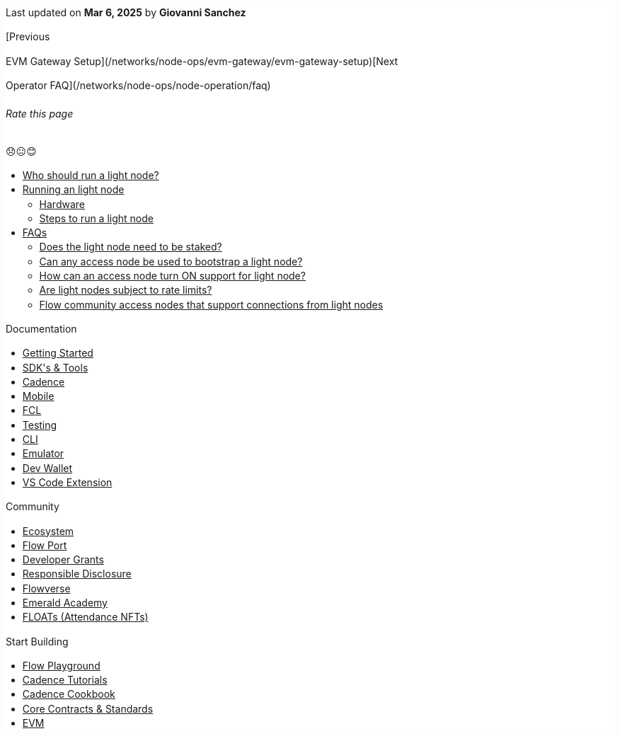 Last updated on **Mar 6, 2025** by **Giovanni Sanchez**

[Previous

EVM Gateway Setup](/networks/node-ops/evm-gateway/evm-gateway-setup)[Next

Operator FAQ](/networks/node-ops/node-operation/faq)

###### Rate this page

😞😐😊

* [Who should run a light node?](#who-should-run-a-light-node)
* [Running an light node](#running-an-light-node)
  + [Hardware](#hardware)
  + [Steps to run a light node](#steps-to-run-a-light-node)
* [FAQs](#faqs)
  + [Does the light node need to be staked?](#does-the-light-node-need-to-be-staked)
  + [Can any access node be used to bootstrap a light node?](#can-any-access-node-be-used-to-bootstrap-a-light-node)
  + [How can an access node turn ON support for light node?](#how-can-an-access-node-turn-on-support-for-light-node)
  + [Are light nodes subject to rate limits?](#are-light-nodes-subject-to-rate-limits)
  + [Flow community access nodes that support connections from light nodes](#flow-community-access-nodes-that-support-connections-from-light-nodes)

Documentation

* [Getting Started](/build/getting-started/contract-interaction)
* [SDK's & Tools](/tools)
* [Cadence](https://cadence-lang.org/docs/)
* [Mobile](/build/guides/mobile/overview)
* [FCL](/tools/clients/fcl-js)
* [Testing](/build/smart-contracts/testing)
* [CLI](/tools/flow-cli)
* [Emulator](/tools/emulator)
* [Dev Wallet](https://github.com/onflow/fcl-dev-wallet)
* [VS Code Extension](/tools/vscode-extension)

Community

* [Ecosystem](/ecosystem)
* [Flow Port](https://port.onflow.org/)
* [Developer Grants](https://github.com/onflow/developer-grants)
* [Responsible Disclosure](https://flow.com/flow-responsible-disclosure)
* [Flowverse](https://www.flowverse.co/)
* [Emerald Academy](https://academy.ecdao.org/)
* [FLOATs (Attendance NFTs)](https://floats.city/)

Start Building

* [Flow Playground](https://play.flow.com/)
* [Cadence Tutorials](https://cadence-lang.org/docs/tutorial/first-steps)
* [Cadence Cookbook](https://open-cadence.onflow.org)
* [Core Contracts & Standards](/build/core-contracts)
* [EVM](/evm/about)

